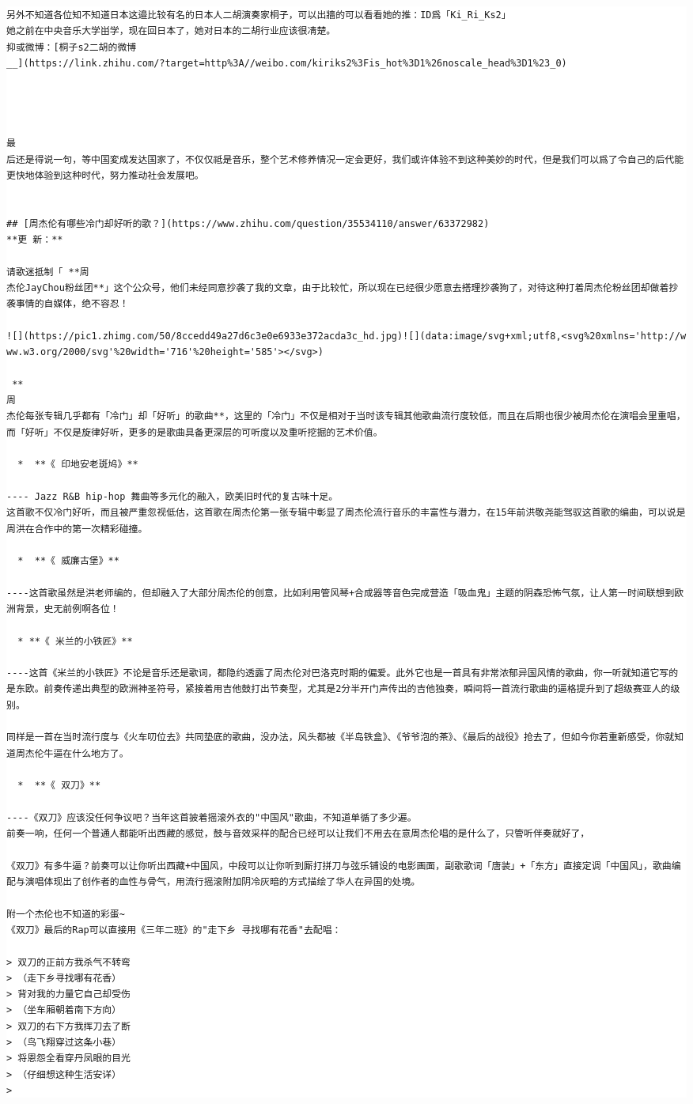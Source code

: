 ~~~~~~~~~~~更新~~~~~~~~~~~  
另外不知道各位知不知道日本这邉比较有名的日本人二胡演奏家桐子，可以出牆的可以看看她的推：ID爲「Ki_Ri_Ks2」  
她之前在中央音乐大学畄学，现在回日本了，她对日本的二胡行业应该很凊楚。  
抑或微博：[桐子s2二胡的微博
__](https://link.zhihu.com/?target=http%3A//weibo.com/kiriks2%3Fis_hot%3D1%26noscale_head%3D1%23_0)  
  
  
  
  
最
后还是得说一句，等中国変成发达国家了，不仅仅祗是音乐，整个艺术修养情况一定会更好，我们或许体验不到这种美妙的时代，但是我们可以爲了令自己的后代能更快地体验到这种时代，努力推动社会发展吧。


## [周杰伦有哪些冷门却好听的歌？](https://www.zhihu.com/question/35534110/answer/63372982)
**更 新：**

请歌迷抵制「 **周
杰伦JayChou粉丝团**」这个公众号，他们未经同意抄袭了我的文章，由于比较忙，所以现在已经很少愿意去搭理抄袭狗了，对待这种打着周杰伦粉丝团却做着抄袭事情的自媒体，绝不容忍！

![](https://pic1.zhimg.com/50/8ccedd49a27d6c3e0e6933e372acda3c_hd.jpg)![](data:image/svg+xml;utf8,<svg%20xmlns='http://www.w3.org/2000/svg'%20width='716'%20height='585'></svg>)

 **  
周
杰伦每张专辑几乎都有「冷门」却「好听」的歌曲**，这里的「冷门」不仅是相对于当时该专辑其他歌曲流行度较低，而且在后期也很少被周杰伦在演唱会里重唱，而「好听」不仅是旋律好听，更多的是歌曲具备更深层的可听度以及重听挖掘的艺术价值。

  *  **《 印地安老斑鸠》**

---- Jazz R&B hip-hop 舞曲等多元化的融入，欧美旧时代的复古味十足。  
这首歌不仅冷门好听，而且被严重忽视低估，这首歌在周杰伦第一张专辑中彰显了周杰伦流行音乐的丰富性与潜力，在15年前洪敬尧能驾驭这首歌的编曲，可以说是周洪在合作中的第一次精彩碰撞。

  *  **《 威廉古堡》**

----这首歌虽然是洪老师编的，但却融入了大部分周杰伦的创意，比如利用管风琴+合成器等音色完成营造「吸血鬼」主题的阴森恐怖气氛，让人第一时间联想到欧洲背景，史无前例啊各位！

  * **《 米兰的小铁匠》**

----这首《米兰的小铁匠》不论是音乐还是歌词，都隐约透露了周杰伦对巴洛克时期的偏爱。此外它也是一首具有非常浓郁异国风情的歌曲，你一听就知道它写的是东欧。前奏传递出典型的欧洲神圣符号，紧接着用吉他鼓打出节奏型，尤其是2分半开门声传出的吉他独奏，瞬间将一首流行歌曲的逼格提升到了超级赛亚人的级别。

同样是一首在当时流行度与《火车叨位去》共同垫底的歌曲，没办法，风头都被《半岛铁盒》、《爷爷泡的茶》、《最后的战役》抢去了，但如今你若重新感受，你就知道周杰伦牛逼在什么地方了。

  *  **《 双刀》**

----《双刀》应该没任何争议吧？当年这首披着摇滚外衣的"中国风"歌曲，不知道单循了多少遍。  
前奏一响，任何一个普通人都能听出西藏的感觉，鼓与音效采样的配合已经可以让我们不用去在意周杰伦唱的是什么了，只管听伴奏就好了，

《双刀》有多牛逼？前奏可以让你听出西藏+中国风，中段可以让你听到厮打拼刀与弦乐铺设的电影画面，副歌歌词「唐装」+「东方」直接定调「中国风」，歌曲编配与演唱体现出了创作者的血性与骨气，用流行摇滚附加阴冷灰暗的方式描绘了华人在异国的处境。

附一个杰伦也不知道的彩蛋~  
《双刀》最后的Rap可以直接用《三年二班》的"走下乡 寻找哪有花香"去配唱：

> 双刀的正前方我杀气不转弯  
> （走下乡寻找哪有花香）  
> 背对我的力量它自己却受伤  
> （坐车厢朝着南下方向）  
> 双刀的右下方我挥刀去了断  
> （鸟飞翔穿过这条小巷）  
> 将恩怨全看穿丹凤眼的目光  
> （仔细想这种生活安详）  
>  
~~~~~~~~~~~
